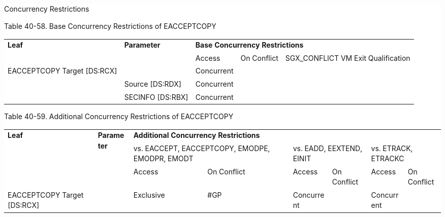 Concurrency Restrictions

Table 40-58.  Base Concurrency Restrictions of EACCEPTCOPY
<table>
	<tr>
		<td rowspan=2><b>Leaf</b></td>
		<td rowspan=2><b>Parameter</b></td>
		<td colspan=3><b>Base Concurrency Restrictions</b></td>
	</tr>
	<tr>
		<td>Access</td>
		<td>On Conflict</td>
		<td>SGX_CONFLICT VM Exit Qualification</td>
	</tr>
	<tr>
		<td rowspan=3>EACCEPTCOPY Target [DS:RCX]</td>
		<td></td>
		<td>Concurrent</td>
		<td></td>
		<td></td>
	</tr>
	<tr>
		<td>Source [DS:RDX]</td>
		<td>Concurrent</td>
		<td></td>
		<td></td>
	</tr>
	<tr>
		<td>SECINFO [DS:RBX]</td>
		<td>Concurrent</td>
		<td></td>
		<td></td>
	</tr>
</table>

Table 40-59.  Additional Concurrency Restrictions of EACCEPTCOPY
<table>
	<tr>
		<td rowspan=3><b>Leaf</b></td>
		<td rowspan=3><b>Parameter</b></td>
		<td colspan=6><b>Additional Concurrency Restrictions</b></td>
	</tr>
	<tr>
		<td colspan=2>vs. EACCEPT, EACCEPTCOPY, EMODPE, EMODPR, EMODT</td>
		<td colspan=2>vs. EADD, EEXTEND, EINIT</td>
		<td colspan=2>vs. ETRACK, ETRACKC</td>
	</tr>
	<tr>
		<td>Access</td>
		<td>On Conflict</td>
		<td>Access</td>
		<td>On Conflict</td>
		<td>Access</td>
		<td>On Conflict</td>
	</tr>
	<tr>
		<td rowspan=3>EACCEPTCOPY Target [DS:RCX]</td>
		<td></td>
		<td>Exclusive</td>
		<td>#GP</td>
		<td>Concurrent</td>
		<td></td>
		<td>Concurrent</td>
		<td></td>